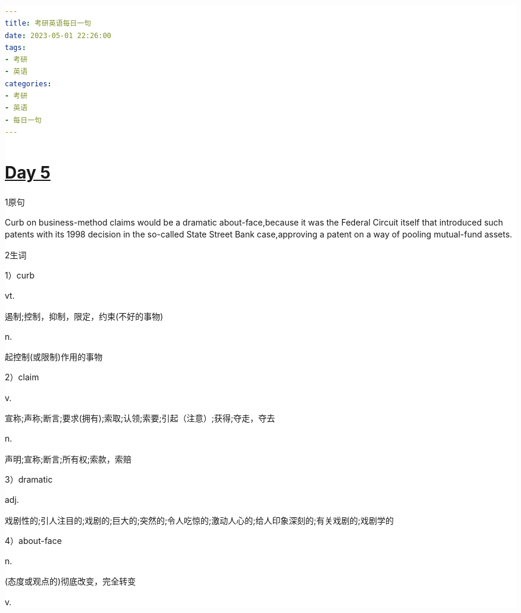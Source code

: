 ```yaml
---
title: 考研英语每日一句
date: 2023-05-01 22:26:00
tags:
- 考研
- 英语
categories:
- 考研
- 英语
- 每日一句
---
```


# [Day 5](https://www.bilibili.com/h5/note-app/view?cvid=15964414&pagefrom=comment)

1原句

Curb on business-method claims would be a dramatic about-face,because it was the Federal Circuit itself that introduced such patents with its 1998 decision in the so-called State Street Bank case,approving a patent on a way of pooling mutual-fund assets.



2生词

1）curb 

vt.

遏制;控制，抑制，限定，约束(不好的事物)

n.

起控制(或限制)作用的事物

2）claim

v.

宣称;声称;断言;要求(拥有);索取;认领;索要;引起（注意）;获得;夺走，夺去

n.

声明;宣称;断言;所有权;索款，索赔

3）dramatic

adj.

戏剧性的;引人注目的;戏剧的;巨大的;突然的;令人吃惊的;激动人心的;给人印象深刻的;有关戏剧的;戏剧学的

4）about-face

n.

(态度或观点的)彻底改变，完全转变

v.
